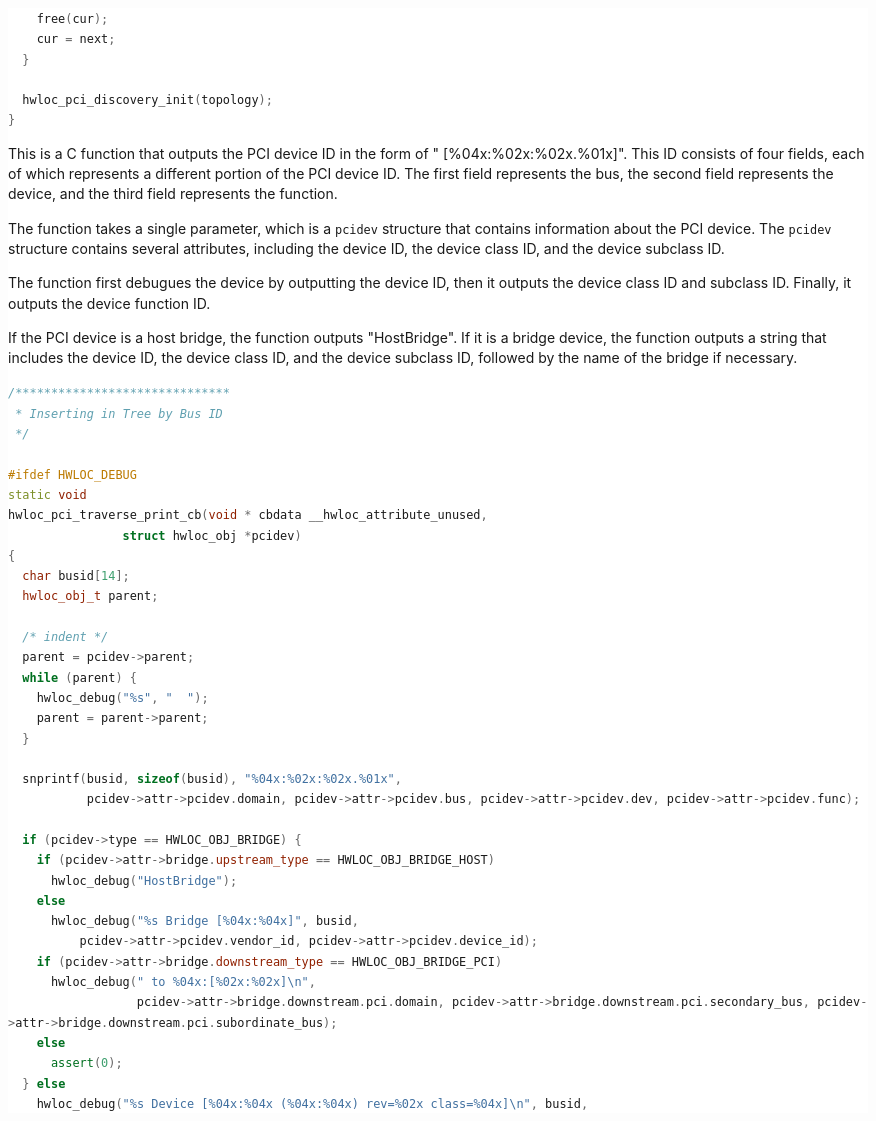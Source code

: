 ```cpp
    free(cur);
    cur = next;
  }

  hwloc_pci_discovery_init(topology);
}


```



This is a C function that outputs the PCI device ID in the form of " [%04x:%02x:%02x.%01x]". This ID consists of four fields, each of which represents a different portion of the PCI device ID. The first field represents the bus, the second field represents the device, and the third field represents the function.

The function takes a single parameter, which is a `pcidev` structure that contains information about the PCI device. The `pcidev` structure contains several attributes, including the device ID, the device class ID, and the device subclass ID.

The function first debugues the device by outputting the device ID, then it outputs the device class ID and subclass ID. Finally, it outputs the device function ID.

If the PCI device is a host bridge, the function outputs "HostBridge". If it is a bridge device, the function outputs a string that includes the device ID, the device class ID, and the device subclass ID, followed by the name of the bridge if necessary.


```cpp
/******************************
 * Inserting in Tree by Bus ID
 */

#ifdef HWLOC_DEBUG
static void
hwloc_pci_traverse_print_cb(void * cbdata __hwloc_attribute_unused,
			    struct hwloc_obj *pcidev)
{
  char busid[14];
  hwloc_obj_t parent;

  /* indent */
  parent = pcidev->parent;
  while (parent) {
    hwloc_debug("%s", "  ");
    parent = parent->parent;
  }

  snprintf(busid, sizeof(busid), "%04x:%02x:%02x.%01x",
           pcidev->attr->pcidev.domain, pcidev->attr->pcidev.bus, pcidev->attr->pcidev.dev, pcidev->attr->pcidev.func);

  if (pcidev->type == HWLOC_OBJ_BRIDGE) {
    if (pcidev->attr->bridge.upstream_type == HWLOC_OBJ_BRIDGE_HOST)
      hwloc_debug("HostBridge");
    else
      hwloc_debug("%s Bridge [%04x:%04x]", busid,
		  pcidev->attr->pcidev.vendor_id, pcidev->attr->pcidev.device_id);
    if (pcidev->attr->bridge.downstream_type == HWLOC_OBJ_BRIDGE_PCI)
      hwloc_debug(" to %04x:[%02x:%02x]\n",
                  pcidev->attr->bridge.downstream.pci.domain, pcidev->attr->bridge.downstream.pci.secondary_bus, pcidev->attr->bridge.downstream.pci.subordinate_bus);
    else
      assert(0);
  } else
    hwloc_debug("%s Device [%04x:%04x (%04x:%04x) rev=%02x class=%04x]\n", busid,
```